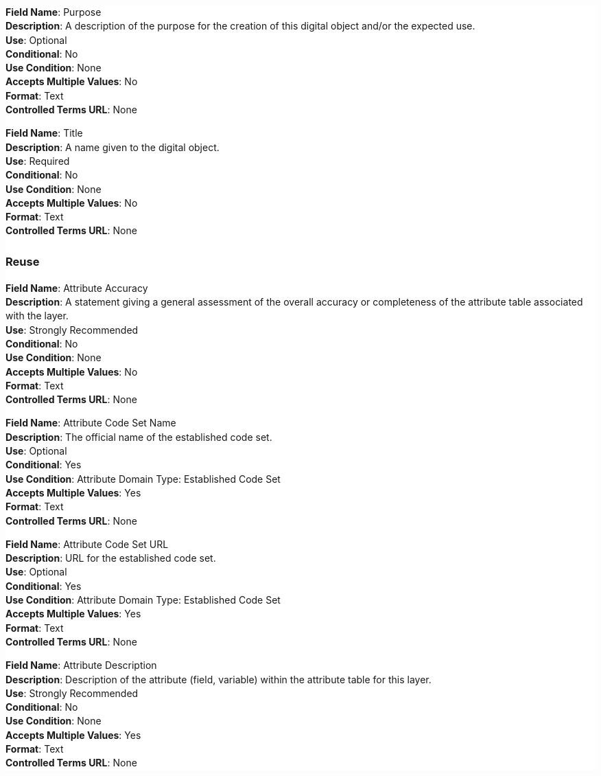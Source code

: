 **Field Name**: Purpose  
**Description**: A description of the purpose for the creation of this digital object and/or the expected use.  
**Use**: Optional  
**Conditional**: No  
**Use Condition**: None  
**Accepts Multiple Values**: No  
**Format**: Text  
**Controlled Terms URL**: None  

**Field Name**: Title  
**Description**: A name given to the digital object.  
**Use**: Required  
**Conditional**: No  
**Use Condition**: None  
**Accepts Multiple Values**: No  
**Format**: Text  
**Controlled Terms URL**: None  

### Reuse
**Field Name**: Attribute Accuracy  
**Description**: A statement giving a general assessment of the overall accuracy or completeness of the attribute table associated with the layer.  
**Use**: Strongly Recommended  
**Conditional**: No  
**Use Condition**: None  
**Accepts Multiple Values**: No  
**Format**: Text  
**Controlled Terms URL**: None  

**Field Name**: Attribute Code Set Name  
**Description**: The official name of the established code set.  
**Use**: Optional  
**Conditional**: Yes  
**Use Condition**: Attribute Domain Type: Established Code Set  
**Accepts Multiple Values**: Yes  
**Format**: Text  
**Controlled Terms URL**: None  

**Field Name**: Attribute Code Set URL  
**Description**: URL for the established code set.  
**Use**: Optional  
**Conditional**: Yes  
**Use Condition**: Attribute Domain Type: Established Code Set  
**Accepts Multiple Values**: Yes  
**Format**: Text  
**Controlled Terms URL**: None  

**Field Name**: Attribute Description  
**Description**: Description of the attribute (field, variable) within the attribute table for this layer.  
**Use**: Strongly Recommended  
**Conditional**: No  
**Use Condition**: None  
**Accepts Multiple Values**: Yes  
**Format**: Text  
**Controlled Terms URL**: None  
